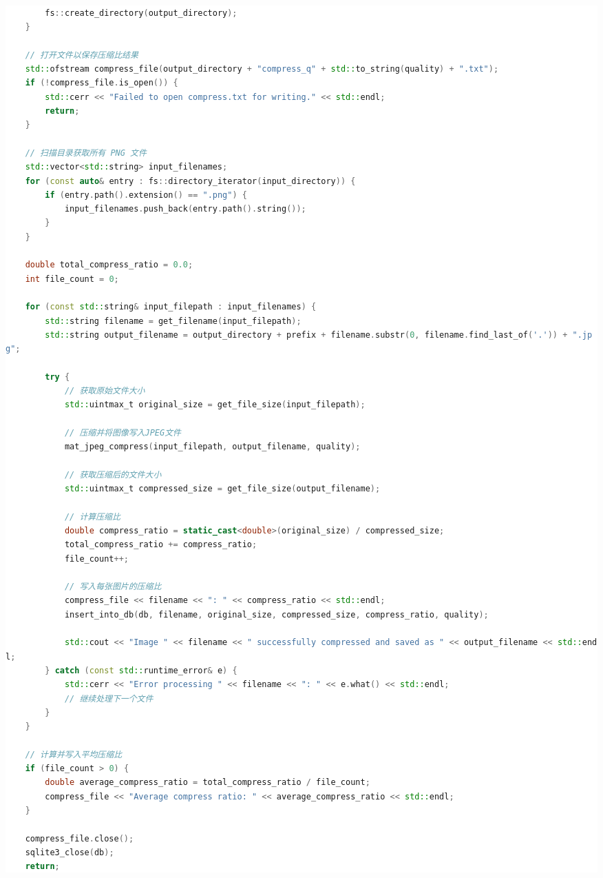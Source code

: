 ```cpp
        fs::create_directory(output_directory);
    }

    // 打开文件以保存压缩比结果
    std::ofstream compress_file(output_directory + "compress_q" + std::to_string(quality) + ".txt");
    if (!compress_file.is_open()) {
        std::cerr << "Failed to open compress.txt for writing." << std::endl;
        return;
    }

    // 扫描目录获取所有 PNG 文件
    std::vector<std::string> input_filenames;
    for (const auto& entry : fs::directory_iterator(input_directory)) {
        if (entry.path().extension() == ".png") {
            input_filenames.push_back(entry.path().string());
        }
    }

    double total_compress_ratio = 0.0;
    int file_count = 0;

    for (const std::string& input_filepath : input_filenames) {
        std::string filename = get_filename(input_filepath);
        std::string output_filename = output_directory + prefix + filename.substr(0, filename.find_last_of('.')) + ".jpg";

        try {
            // 获取原始文件大小
            std::uintmax_t original_size = get_file_size(input_filepath);

            // 压缩并将图像写入JPEG文件
            mat_jpeg_compress(input_filepath, output_filename, quality);

            // 获取压缩后的文件大小
            std::uintmax_t compressed_size = get_file_size(output_filename);

            // 计算压缩比
            double compress_ratio = static_cast<double>(original_size) / compressed_size;
            total_compress_ratio += compress_ratio;
            file_count++;

            // 写入每张图片的压缩比
            compress_file << filename << ": " << compress_ratio << std::endl;
            insert_into_db(db, filename, original_size, compressed_size, compress_ratio, quality);

            std::cout << "Image " << filename << " successfully compressed and saved as " << output_filename << std::endl;
        } catch (const std::runtime_error& e) {
            std::cerr << "Error processing " << filename << ": " << e.what() << std::endl;
            // 继续处理下一个文件
        }
    }

    // 计算并写入平均压缩比
    if (file_count > 0) {
        double average_compress_ratio = total_compress_ratio / file_count;
        compress_file << "Average compress ratio: " << average_compress_ratio << std::endl;
    }

    compress_file.close();
    sqlite3_close(db);
    return;
```